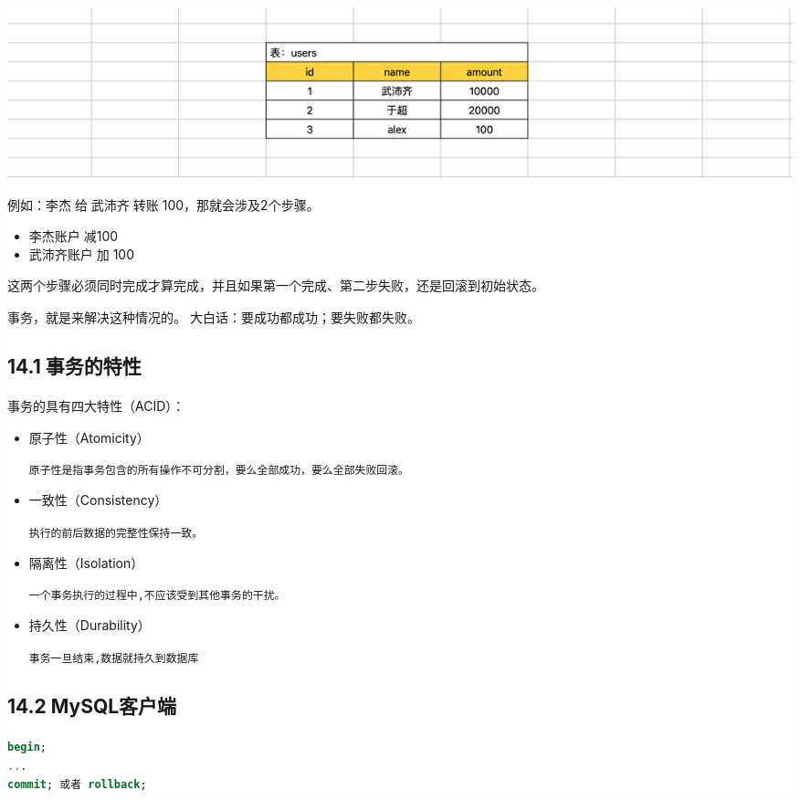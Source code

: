 ![image-20210527145549634](../images/MySQL笔记/image-20210527145549634.png)

例如：李杰 给 武沛齐 转账 100，那就会涉及2个步骤。

- 李杰账户 减100
- 武沛齐账户 加 100

这两个步骤必须同时完成才算完成，并且如果第一个完成、第二步失败，还是回滚到初始状态。

事务，就是来解决这种情况的。  大白话：要成功都成功；要失败都失败。



## 14.1 事务的特性

事务的具有四大特性（ACID）：

- 原子性（Atomicity）

  ```
  原子性是指事务包含的所有操作不可分割，要么全部成功，要么全部失败回滚。
  ```

- 一致性（Consistency）

  ```
  执行的前后数据的完整性保持一致。
  ```

- 隔离性（Isolation）

  ```
  一个事务执行的过程中,不应该受到其他事务的干扰。
  ```

- 持久性（Durability）

  ```
  事务一旦结束,数据就持久到数据库
  ```



## 14.2 MySQL客户端

```sql
begin;
...
commit; 或者 rollback;
```
